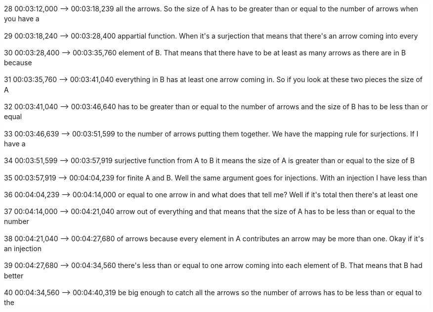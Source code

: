 28
00:03:12,000 --> 00:03:18,239
all the arrows. So the size of A has to be greater than or equal to the number of arrows when you have a

29
00:03:18,240 --> 00:03:28,400
appartial function. When it's a surjection that means that there's an arrow coming into every

30
00:03:28,400 --> 00:03:35,760
element of B. That means that there have to be at least as many arrows as there are in B because

31
00:03:35,760 --> 00:03:41,040
everything in B has at least one arrow coming in. So if you look at these two pieces the size of A

32
00:03:41,040 --> 00:03:46,640
has to be greater than or equal to the number of arrows and the size of B has to be less than or equal

33
00:03:46,639 --> 00:03:51,599
to the number of arrows putting them together. We have the mapping rule for surjections. If I have a

34
00:03:51,599 --> 00:03:57,919
surjective function from A to B it means the size of A is greater than or equal to the size of B

35
00:03:57,919 --> 00:04:04,239
for finite A and B. Well the same argument goes for injections. With an injection I have less than

36
00:04:04,239 --> 00:04:14,000
or equal to one arrow in and what does that tell me? Well if it's total then there's at least one

37
00:04:14,000 --> 00:04:21,040
arrow out of everything and that means that the size of A has to be less than or equal to the number

38
00:04:21,040 --> 00:04:27,680
of arrows because every element in A contributes an arrow may be more than one. Okay if it's an injection

39
00:04:27,680 --> 00:04:34,560
there's less than or equal to one arrow coming into each element of B. That means that B had better

40
00:04:34,560 --> 00:04:40,319
be big enough to catch all the arrows so the number of arrows has to be less than or equal to the
